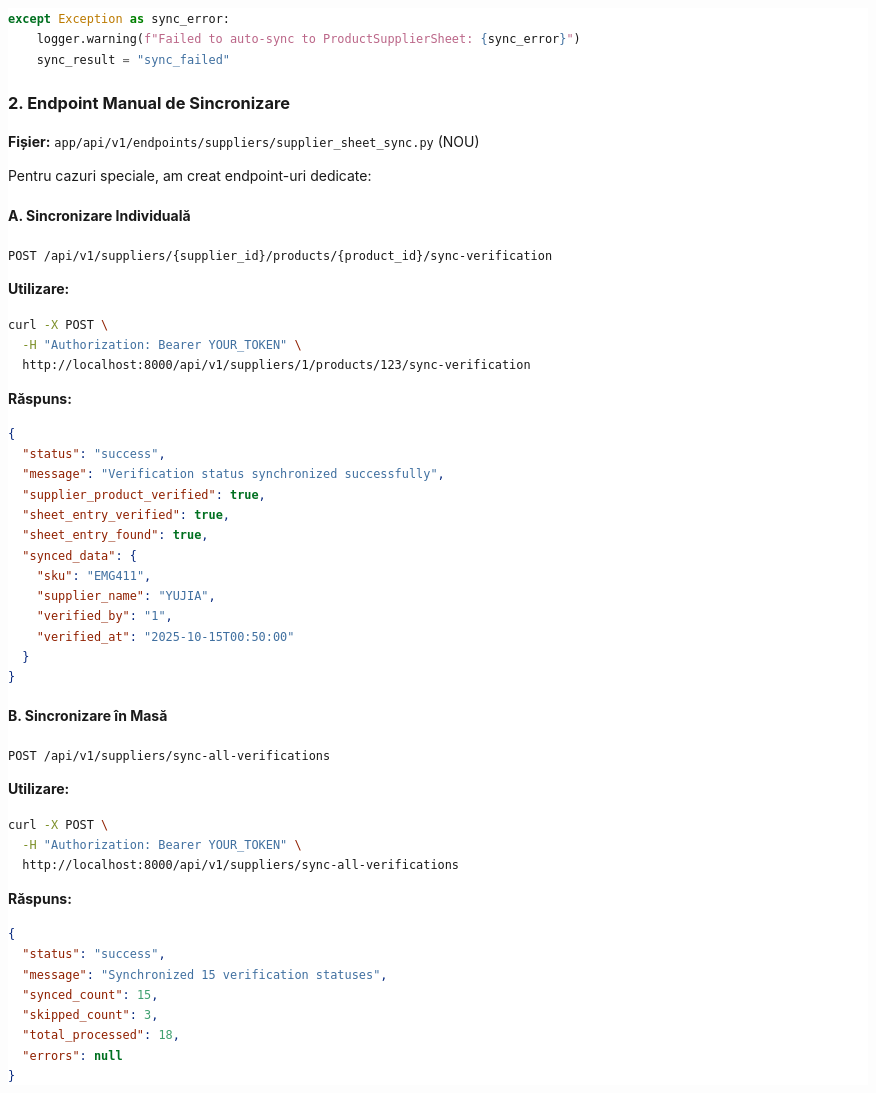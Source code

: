 ```python
except Exception as sync_error:
    logger.warning(f"Failed to auto-sync to ProductSupplierSheet: {sync_error}")
    sync_result = "sync_failed"
```

### 2. Endpoint Manual de Sincronizare
**Fișier:** `app/api/v1/endpoints/suppliers/supplier_sheet_sync.py` (NOU)

Pentru cazuri speciale, am creat endpoint-uri dedicate:

#### A. Sincronizare Individuală
```bash
POST /api/v1/suppliers/{supplier_id}/products/{product_id}/sync-verification
```

**Utilizare:**
```bash
curl -X POST \
  -H "Authorization: Bearer YOUR_TOKEN" \
  http://localhost:8000/api/v1/suppliers/1/products/123/sync-verification
```

**Răspuns:**
```json
{
  "status": "success",
  "message": "Verification status synchronized successfully",
  "supplier_product_verified": true,
  "sheet_entry_verified": true,
  "sheet_entry_found": true,
  "synced_data": {
    "sku": "EMG411",
    "supplier_name": "YUJIA",
    "verified_by": "1",
    "verified_at": "2025-10-15T00:50:00"
  }
}
```

#### B. Sincronizare în Masă
```bash
POST /api/v1/suppliers/sync-all-verifications
```

**Utilizare:**
```bash
curl -X POST \
  -H "Authorization: Bearer YOUR_TOKEN" \
  http://localhost:8000/api/v1/suppliers/sync-all-verifications
```

**Răspuns:**
```json
{
  "status": "success",
  "message": "Synchronized 15 verification statuses",
  "synced_count": 15,
  "skipped_count": 3,
  "total_processed": 18,
  "errors": null
}
```

